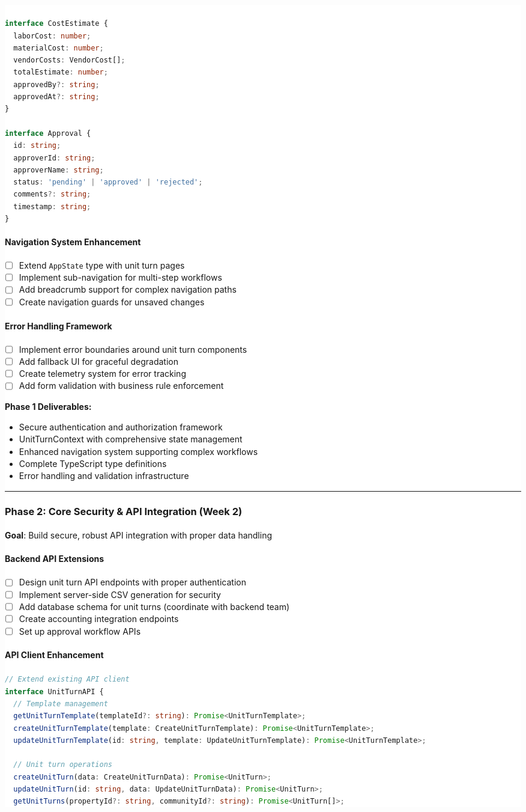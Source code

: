 ```typescript

interface CostEstimate {
  laborCost: number;
  materialCost: number;
  vendorCosts: VendorCost[];
  totalEstimate: number;
  approvedBy?: string;
  approvedAt?: string;
}

interface Approval {
  id: string;
  approverId: string;
  approverName: string;
  status: 'pending' | 'approved' | 'rejected';
  comments?: string;
  timestamp: string;
}
```

#### Navigation System Enhancement
- [ ] Extend `AppState` type with unit turn pages
- [ ] Implement sub-navigation for multi-step workflows
- [ ] Add breadcrumb support for complex navigation paths
- [ ] Create navigation guards for unsaved changes

#### Error Handling Framework
- [ ] Implement error boundaries around unit turn components
- [ ] Add fallback UI for graceful degradation
- [ ] Create telemetry system for error tracking
- [ ] Add form validation with business rule enforcement

**Phase 1 Deliverables:**
- Secure authentication and authorization framework
- UnitTurnContext with comprehensive state management
- Enhanced navigation system supporting complex workflows
- Complete TypeScript type definitions
- Error handling and validation infrastructure

---

### Phase 2: Core Security & API Integration (Week 2)
**Goal**: Build secure, robust API integration with proper data handling

#### Backend API Extensions
- [ ] Design unit turn API endpoints with proper authentication
- [ ] Implement server-side CSV generation for security
- [ ] Add database schema for unit turns (coordinate with backend team)
- [ ] Create accounting integration endpoints
- [ ] Set up approval workflow APIs

#### API Client Enhancement
```typescript
// Extend existing API client
interface UnitTurnAPI {
  // Template management
  getUnitTurnTemplate(templateId?: string): Promise<UnitTurnTemplate>;
  createUnitTurnTemplate(template: CreateUnitTurnTemplate): Promise<UnitTurnTemplate>;
  updateUnitTurnTemplate(id: string, template: UpdateUnitTurnTemplate): Promise<UnitTurnTemplate>;

  // Unit turn operations
  createUnitTurn(data: CreateUnitTurnData): Promise<UnitTurn>;
  updateUnitTurn(id: string, data: UpdateUnitTurnData): Promise<UnitTurn>;
  getUnitTurns(propertyId?: string, communityId?: string): Promise<UnitTurn[]>;
```